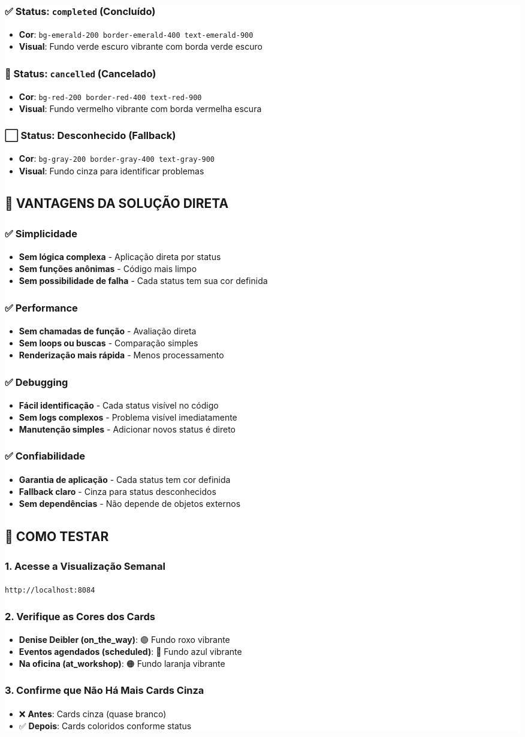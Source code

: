 ### **✅ Status: `completed` (Concluído)**
- **Cor**: `bg-emerald-200 border-emerald-400 text-emerald-900`
- **Visual**: Fundo verde escuro vibrante com borda verde escuro

### **🔴 Status: `cancelled` (Cancelado)**
- **Cor**: `bg-red-200 border-red-400 text-red-900`
- **Visual**: Fundo vermelho vibrante com borda vermelha escura

### **⬜ Status: Desconhecido (Fallback)**
- **Cor**: `bg-gray-200 border-gray-400 text-gray-900`
- **Visual**: Fundo cinza para identificar problemas

## 🎯 **VANTAGENS DA SOLUÇÃO DIRETA**

### **✅ Simplicidade**
- **Sem lógica complexa** - Aplicação direta por status
- **Sem funções anônimas** - Código mais limpo
- **Sem possibilidade de falha** - Cada status tem sua cor definida

### **✅ Performance**
- **Sem chamadas de função** - Avaliação direta
- **Sem loops ou buscas** - Comparação simples
- **Renderização mais rápida** - Menos processamento

### **✅ Debugging**
- **Fácil identificação** - Cada status visível no código
- **Sem logs complexos** - Problema visível imediatamente
- **Manutenção simples** - Adicionar novos status é direto

### **✅ Confiabilidade**
- **Garantia de aplicação** - Cada status tem cor definida
- **Fallback claro** - Cinza para status desconhecidos
- **Sem dependências** - Não depende de objetos externos

## 🧪 **COMO TESTAR**

### **1. Acesse a Visualização Semanal**
```
http://localhost:8084
```

### **2. Verifique as Cores dos Cards**
- **Denise Deibler (on_the_way)**: 🟣 Fundo roxo vibrante
- **Eventos agendados (scheduled)**: 🔵 Fundo azul vibrante
- **Na oficina (at_workshop)**: 🟠 Fundo laranja vibrante

### **3. Confirme que Não Há Mais Cards Cinza**
- ❌ **Antes**: Cards cinza (quase branco)
- ✅ **Depois**: Cards coloridos conforme status
